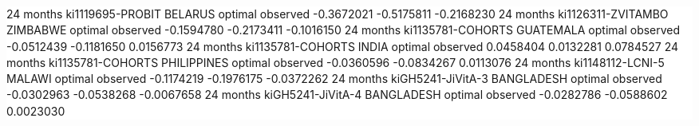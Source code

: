24 months   ki1119695-PROBIT           BELARUS                        optimal              observed          -0.3672021   -0.5175811   -0.2168230
24 months   ki1126311-ZVITAMBO         ZIMBABWE                       optimal              observed          -0.1594780   -0.2173411   -0.1016150
24 months   ki1135781-COHORTS          GUATEMALA                      optimal              observed          -0.0512439   -0.1181650    0.0156773
24 months   ki1135781-COHORTS          INDIA                          optimal              observed           0.0458404    0.0132281    0.0784527
24 months   ki1135781-COHORTS          PHILIPPINES                    optimal              observed          -0.0360596   -0.0834267    0.0113076
24 months   ki1148112-LCNI-5           MALAWI                         optimal              observed          -0.1174219   -0.1976175   -0.0372262
24 months   kiGH5241-JiVitA-3          BANGLADESH                     optimal              observed          -0.0302963   -0.0538268   -0.0067658
24 months   kiGH5241-JiVitA-4          BANGLADESH                     optimal              observed          -0.0282786   -0.0588602    0.0023030
